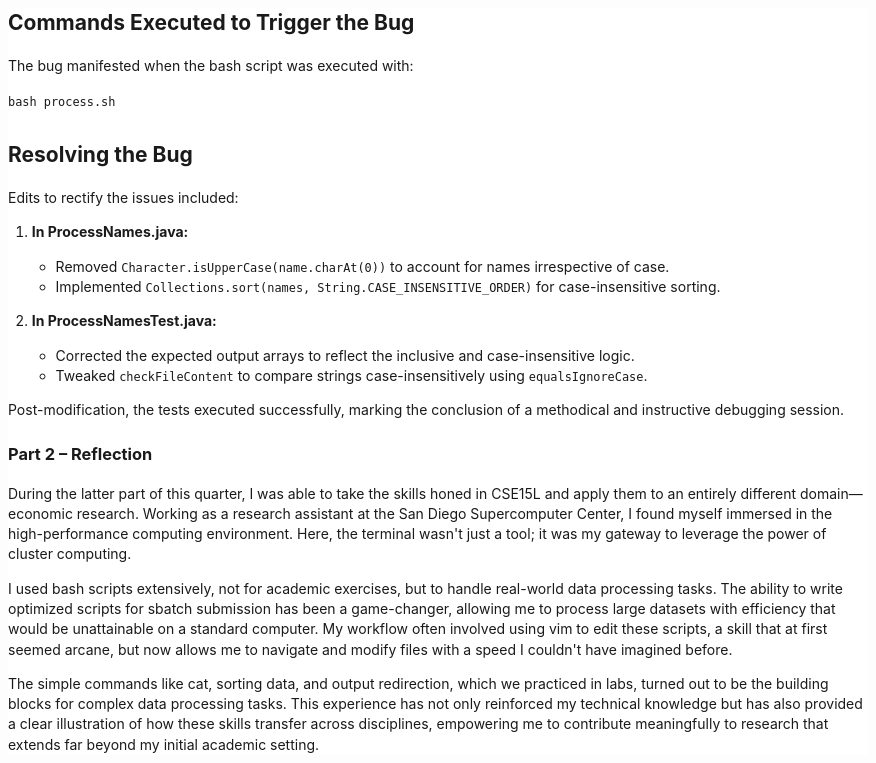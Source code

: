 
## Commands Executed to Trigger the Bug

The bug manifested when the bash script was executed with:

```shell
bash process.sh
```

## Resolving the Bug

Edits to rectify the issues included:

1. **In ProcessNames.java:**
   - Removed `Character.isUpperCase(name.charAt(0))` to account for names irrespective of case.
   - Implemented `Collections.sort(names, String.CASE_INSENSITIVE_ORDER)` for case-insensitive sorting.

2. **In ProcessNamesTest.java:**
   - Corrected the expected output arrays to reflect the inclusive and case-insensitive logic.
   - Tweaked `checkFileContent` to compare strings case-insensitively using `equalsIgnoreCase`.

Post-modification, the tests executed successfully, marking the conclusion of a methodical and instructive debugging session.

### Part 2 – Reflection

During the latter part of this quarter, I was able to take the skills honed in CSE15L and apply them to an entirely different domain—economic research. Working as a research assistant at the San Diego Supercomputer Center, I found myself immersed in the high-performance computing environment. Here, the terminal wasn't just a tool; it was my gateway to leverage the power of cluster computing.

I used bash scripts extensively, not for academic exercises, but to handle real-world data processing tasks. The ability to write optimized scripts for sbatch submission has been a game-changer, allowing me to process large datasets with efficiency that would be unattainable on a standard computer. My workflow often involved using vim to edit these scripts, a skill that at first seemed arcane, but now allows me to navigate and modify files with a speed I couldn't have imagined before.

The simple commands like cat, sorting data, and output redirection, which we practiced in labs, turned out to be the building blocks for complex data processing tasks. This experience has not only reinforced my technical knowledge but has also provided a clear illustration of how these skills transfer across disciplines, empowering me to contribute meaningfully to research that extends far beyond my initial academic setting.

